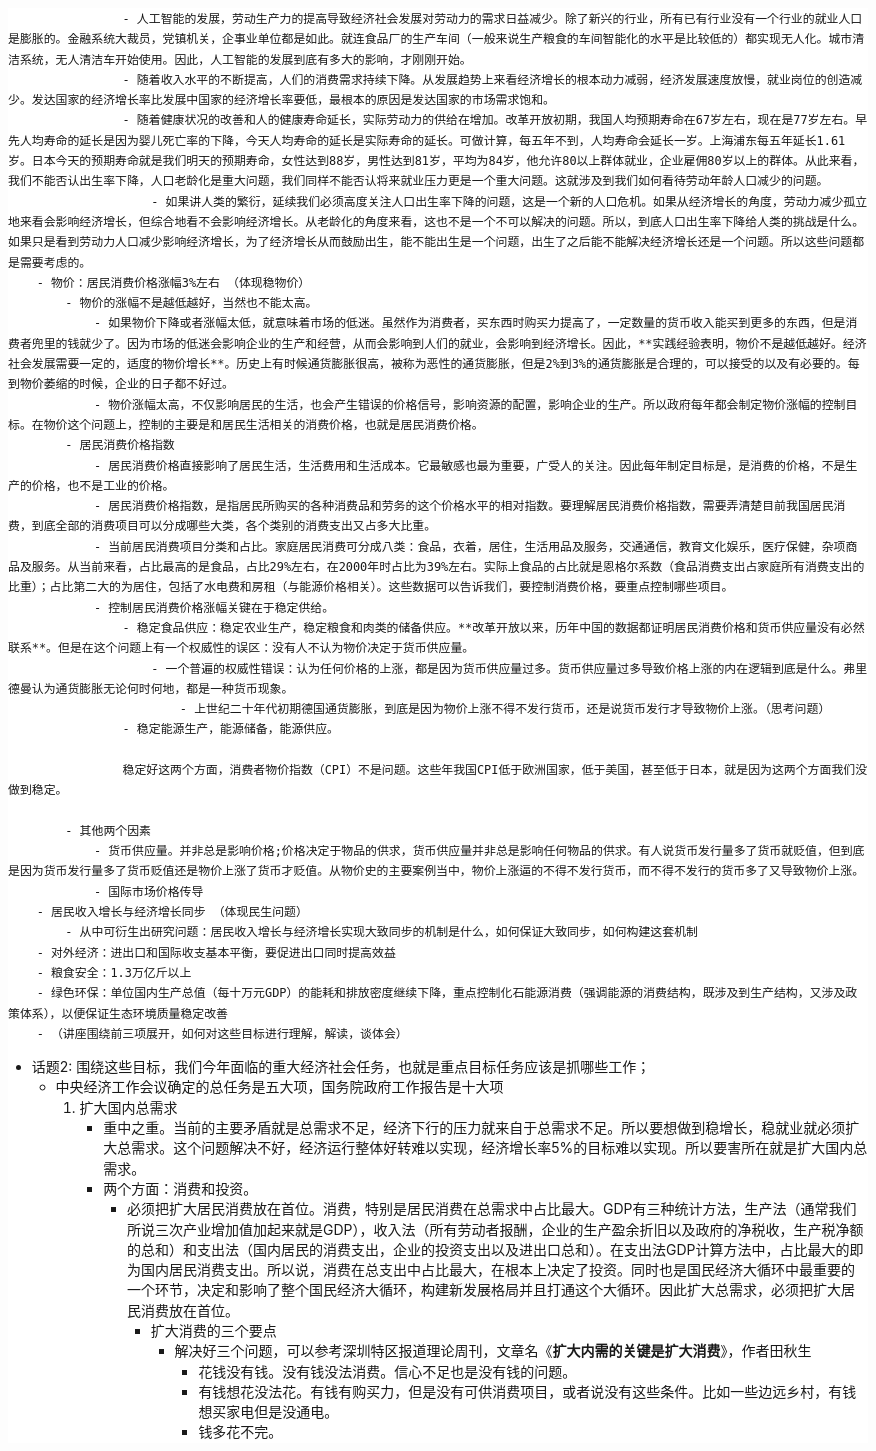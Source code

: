                    - 人工智能的发展，劳动生产力的提高导致经济社会发展对劳动力的需求日益减少。除了新兴的行业，所有已有行业没有一个行业的就业人口是膨胀的。金融系统大裁员，党镇机关，企事业单位都是如此。就连食品厂的生产车间（一般来说生产粮食的车间智能化的水平是比较低的）都实现无人化。城市清洁系统，无人清洁车开始使用。因此，人工智能的发展到底有多大的影响，才刚刚开始。
                    - 随着收入水平的不断提高，人们的消费需求持续下降。从发展趋势上来看经济增长的根本动力减弱，经济发展速度放慢，就业岗位的创造减少。发达国家的经济增长率比发展中国家的经济增长率要低，最根本的原因是发达国家的市场需求饱和。
                    - 随着健康状况的改善和人的健康寿命延长，实际劳动力的供给在增加。改革开放初期，我国人均预期寿命在67岁左右，现在是77岁左右。早先人均寿命的延长是因为婴儿死亡率的下降，今天人均寿命的延长是实际寿命的延长。可做计算，每五年不到，人均寿命会延长一岁。上海浦东每五年延长1.61岁。日本今天的预期寿命就是我们明天的预期寿命，女性达到88岁，男性达到81岁，平均为84岁，他允许80以上群体就业，企业雇佣80岁以上的群体。从此来看，我们不能否认出生率下降，人口老龄化是重大问题，我们同样不能否认将来就业压力更是一个重大问题。这就涉及到我们如何看待劳动年龄人口减少的问题。
                        - 如果讲人类的繁衍，延续我们必须高度关注人口出生率下降的问题，这是一个新的人口危机。如果从经济增长的角度，劳动力减少孤立地来看会影响经济增长，但综合地看不会影响经济增长。从老龄化的角度来看，这也不是一个不可以解决的问题。所以，到底人口出生率下降给人类的挑战是什么。如果只是看到劳动力人口减少影响经济增长，为了经济增长从而鼓励出生，能不能出生是一个问题，出生了之后能不能解决经济增长还是一个问题。所以这些问题都是需要考虑的。
        - 物价：居民消费价格涨幅3%左右 （体现稳物价）
            - 物价的涨幅不是越低越好，当然也不能太高。
                - 如果物价下降或者涨幅太低，就意味着市场的低迷。虽然作为消费者，买东西时购买力提高了，一定数量的货币收入能买到更多的东西，但是消费者兜里的钱就少了。因为市场的低迷会影响企业的生产和经营，从而会影响到人们的就业，会影响到经济增长。因此，**实践经验表明，物价不是越低越好。经济社会发展需要一定的，适度的物价增长**。历史上有时候通货膨胀很高，被称为恶性的通货膨胀，但是2%到3%的通货膨胀是合理的，可以接受的以及有必要的。每到物价萎缩的时候，企业的日子都不好过。
                - 物价涨幅太高，不仅影响居民的生活，也会产生错误的价格信号，影响资源的配置，影响企业的生产。所以政府每年都会制定物价涨幅的控制目标。在物价这个问题上，控制的主要是和居民生活相关的消费价格，也就是居民消费价格。
            - 居民消费价格指数
                - 居民消费价格直接影响了居民生活，生活费用和生活成本。它最敏感也最为重要，广受人的关注。因此每年制定目标是，是消费的价格，不是生产的价格，也不是工业的价格。
                - 居民消费价格指数，是指居民所购买的各种消费品和劳务的这个价格水平的相对指数。要理解居民消费价格指数，需要弄清楚目前我国居民消费，到底全部的消费项目可以分成哪些大类，各个类别的消费支出又占多大比重。
                - 当前居民消费项目分类和占比。家庭居民消费可分成八类：⻝品，衣着，居住，生活用品及服务，交通通信，教育文化娱乐，医疗保健，杂项商品及服务。从当前来看，占比最高的是食品，占比29%左右，在2000年时占比为39%左右。实际上食品的占比就是恩格尔系数（食品消费支出占家庭所有消费支出的比重）；占比第二大的为居住，包括了水电费和房租（与能源价格相关）。这些数据可以告诉我们，要控制消费价格，要重点控制哪些项目。
                - 控制居⺠消费价格涨幅关键在于稳定供给。
                    - 稳定食品供应：稳定农业生产，稳定粮食和肉类的储备供应。**改革开放以来，历年中国的数据都证明居民消费价格和货币供应量没有必然联系**。但是在这个问题上有一个权威性的误区：没有人不认为物价决定于货币供应量。
                        - 一个普遍的权威性错误：认为任何价格的上涨，都是因为货币供应量过多。货币供应量过多导致价格上涨的内在逻辑到底是什么。弗里德曼认为通货膨胀无论何时何地，都是一种货币现象。
                            - 上世纪二十年代初期德国通货膨胀，到底是因为物价上涨不得不发行货币，还是说货币发行才导致物价上涨。（思考问题）
                    - 稳定能源生产，能源储备，能源供应。
                    
                    稳定好这两个方面，消费者物价指数（CPI）不是问题。这些年我国CPI低于欧洲国家，低于美国，甚至低于日本，就是因为这两个方面我们没做到稳定。
                    
            - 其他两个因素
                - 货币供应量。并非总是影响价格;价格决定于物品的供求，货币供应量并非总是影响任何物品的供求。有人说货币发行量多了货币就贬值，但到底是因为货币发行量多了货币贬值还是物价上涨了货币才贬值。从物价史的主要案例当中，物价上涨逼的不得不发行货币，而不得不发行的货币多了又导致物价上涨。
                - 国际市场价格传导
        - 居民收入增长与经济增长同步 （体现民生问题）
            - 从中可衍生出研究问题：居民收入增长与经济增长实现大致同步的机制是什么，如何保证大致同步，如何构建这套机制
        - 对外经济：进出口和国际收支基本平衡，要促进出口同时提高效益
        - 粮食安全：1.3万亿斤以上
        - 绿色环保：单位国内生产总值（每十万元GDP）的能耗和排放密度继续下降，重点控制化石能源消费（强调能源的消费结构，既涉及到生产结构，又涉及政策体系），以便保证生态环境质量稳定改善
        - （讲座围绕前三项展开，如何对这些目标进行理解，解读，谈体会）
- 话题2: 围绕这些目标，我们今年面临的重大经济社会任务，也就是重点目标任务应该是抓哪些工作；
    - 中央经济工作会议确定的总任务是五大项，国务院政府工作报告是十大项
        1. 扩大国内总需求
            - 重中之重。当前的主要矛盾就是总需求不足，经济下行的压力就来自于总需求不足。所以要想做到稳增长，稳就业就必须扩大总需求。这个问题解决不好，经济运行整体好转难以实现，经济增长率5%的目标难以实现。所以要害所在就是扩大国内总需求。
            - 两个方面：消费和投资。
                - 必须把扩大居民消费放在首位。消费，特别是居民消费在总需求中占比最大。GDP有三种统计方法，生产法（通常我们所说三次产业增加值加起来就是GDP），收入法（所有劳动者报酬，企业的生产盈余折旧以及政府的净税收，生产税净额的总和）和支出法（国内居民的消费支出，企业的投资支出以及进出口总和）。在支出法GDP计算方法中，占比最大的即为国内居民消费支出。所以说，消费在总支出中占比最大，在根本上决定了投资。同时也是国民经济大循环中最重要的一个环节，决定和影响了整个国民经济大循环，构建新发展格局并且打通这个大循环。因此扩大总需求，必须把扩大居民消费放在首位。
                    - 扩大消费的三个要点
                        - 解决好三个问题，可以参考深圳特区报道理论周刊，文章名《**扩大内需的关键是扩大消费**》，作者田秋生
                            - 花钱没有钱。没有钱没法消费。信心不足也是没有钱的问题。
                            - 有钱想花没法花。有钱有购买力，但是没有可供消费项目，或者说没有这些条件。比如一些边远乡村，有钱想买家电但是没通电。
                            - 钱多花不完。
                            